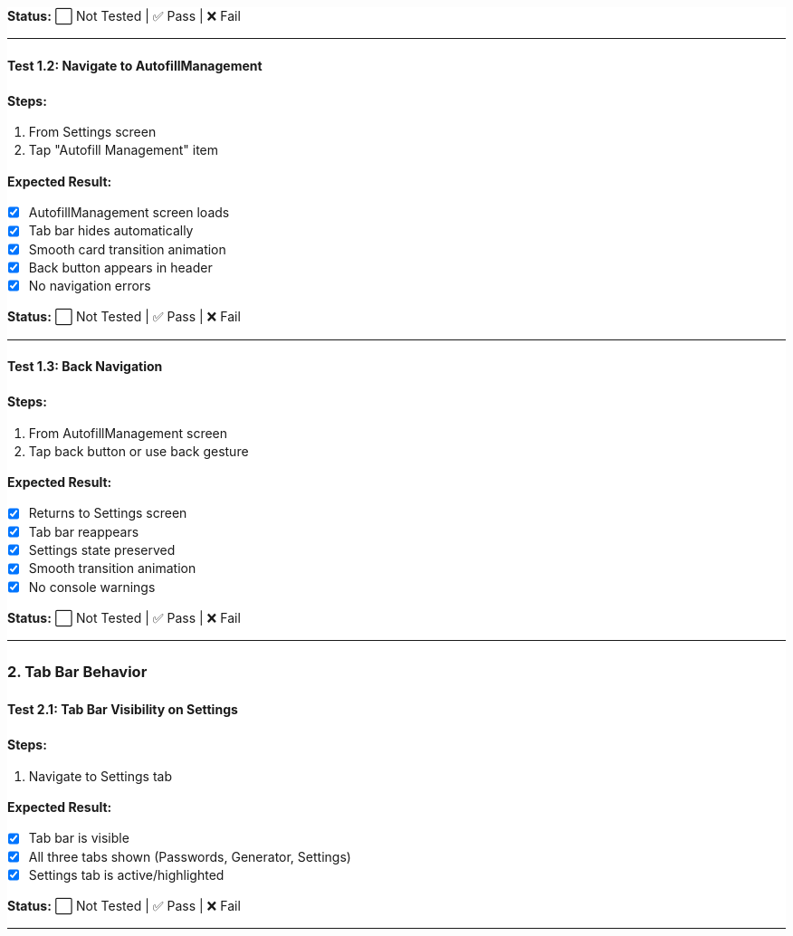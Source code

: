 **Status:** ⬜ Not Tested | ✅ Pass | ❌ Fail

---

#### Test 1.2: Navigate to AutofillManagement

**Steps:**

1. From Settings screen
2. Tap "Autofill Management" item

**Expected Result:**

- [x] AutofillManagement screen loads
- [x] Tab bar hides automatically
- [x] Smooth card transition animation
- [x] Back button appears in header
- [x] No navigation errors

**Status:** ⬜ Not Tested | ✅ Pass | ❌ Fail

---

#### Test 1.3: Back Navigation

**Steps:**

1. From AutofillManagement screen
2. Tap back button or use back gesture

**Expected Result:**

- [x] Returns to Settings screen
- [x] Tab bar reappears
- [x] Settings state preserved
- [x] Smooth transition animation
- [x] No console warnings

**Status:** ⬜ Not Tested | ✅ Pass | ❌ Fail

---

### 2. Tab Bar Behavior

#### Test 2.1: Tab Bar Visibility on Settings

**Steps:**

1. Navigate to Settings tab

**Expected Result:**

- [x] Tab bar is visible
- [x] All three tabs shown (Passwords, Generator, Settings)
- [x] Settings tab is active/highlighted

**Status:** ⬜ Not Tested | ✅ Pass | ❌ Fail

---

